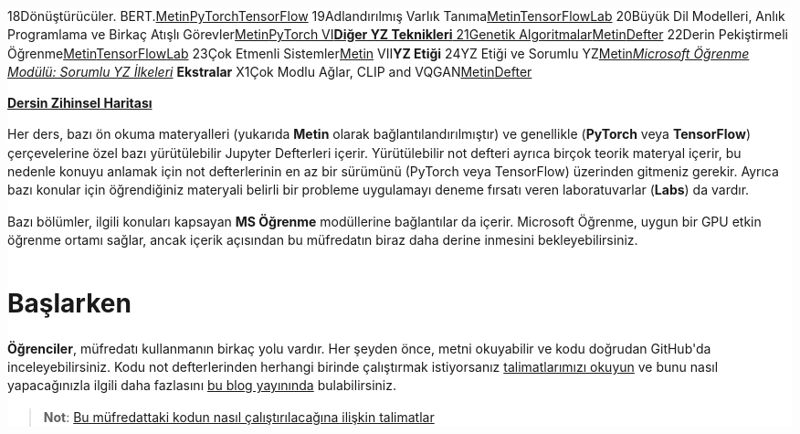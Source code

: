 <tr><td>18</td><td>Dönüştürücüler. BERT.</td><td><a href="../lessons/5-NLP/18-Transformers/README.md">Metin</a></td><td><a href="../lessons/5-NLP/18-Transformers/TransformersPyTorch.ipynb">PyTorch</a></td><td><a href="../lessons/5-NLP/18-Transformers/TransformersTF.ipynb">TensorFlow</a></td><td></td></tr>
<tr><td>19</td><td>Adlandırılmış Varlık Tanıma</td><td><a href="../lessons/5-NLP/19-NER/README.md">Metin</a></td><td></td><td><a href="../lessons/5-NLP/19-NER/NER-TF.ipynb">TensorFlow</a></td><td><a href="../lessons/5-NLP/19-NER/lab/README.md">Lab</a></td></tr>
<tr><td>20</td><td>Büyük Dil Modelleri, Anlık Programlama ve Birkaç Atışlı Görevler</td><td><a href="../lessons/5-NLP/20-LangModels/README.md">Metin</a></td><td><a href="../lessons/5-NLP/20-LangModels/GPT-PyTorch.ipynb">PyTorch</td><td></td><td></td></tr>
<tr><td>VI</td><td colspan="4"><b>Diğer YZ Teknikleri</b></td><td></td></tr>
<tr><td>21</td><td>Genetik Algoritmalar</td><td><a href="../lessons/6-Other/21-GeneticAlgorithms/README.md">Metin</a><td colspan="2"><a href="../lessons/6-Other/21-GeneticAlgorithms/Genetic.ipynb">Defter</a></td><td></td></tr>
<tr><td>22</td><td>Derin Pekiştirmeli Öğrenme</td><td><a href="../lessons/6-Other/22-DeepRL/README.md">Metin</a></td><td></td><td><a href="../lessons/6-Other/22-DeepRL/CartPole-RL-TF.ipynb">TensorFlow</td><td><a href="../lessons/6-Other/22-DeepRL/lab/README.md">Lab</a></td></tr>
<tr><td>23</td><td>Çok Etmenli Sistemler</td><td><a href="../lessons/6-Other/23-MultiagentSystems/README.md">Metin</a></td><td></td><td></td><td></td></tr>
<tr><td>VII</td><td colspan="4"><b>YZ Etiği</b></td><td></td></tr>
<tr><td>24</td><td>YZ Etiği ve Sorumlu YZ</td><td><a href="../lessons/7-Ethics/README.md">Metin</a></td><td colspan="2"><a href="https://docs.microsoft.com/learn/paths/responsible-ai-business-principles/?WT.mc_id=academic-57639-dmitryso"><i>Microsoft Öğrenme Modülü: Sorumlu YZ İlkeleri</i></a></td><td></td></tr>
<tr><td></td><td colspan="4"><b>Ekstralar</b></td><td></td></tr>
<tr><td>X1</td><td>Çok Modlu Ağlar, CLIP and VQGAN</td><td><a href="../lessons/X-Extras/X1-MultiModal/README.md">Metin</a></td><td colspan="2"><a href="../lessons/X-Extras/X1-MultiModal/Clip.ipynb">Defter</a></td><td></td></tr>
</table>

**[Dersin Zihinsel Haritası](http://soshnikov.com/courses/ai-for-beginners/mindmap.html)**

Her ders, bazı ön okuma materyalleri (yukarıda **Metin** olarak bağlantılandırılmıştır) ve genellikle (**PyTorch** veya **TensorFlow**) çerçevelerine özel bazı yürütülebilir Jupyter Defterleri içerir. Yürütülebilir not defteri ayrıca birçok teorik materyal içerir, bu nedenle konuyu anlamak için not defterlerinin en az bir sürümünü (PyTorch veya TensorFlow) üzerinden gitmeniz gerekir. Ayrıca bazı konular için öğrendiğiniz materyali belirli bir probleme uygulamayı deneme fırsatı veren laboratuvarlar (**Labs**) da vardır.

Bazı bölümler, ilgili konuları kapsayan **MS Öğrenme** modüllerine bağlantılar da içerir. Microsoft Öğrenme, uygun bir GPU etkin öğrenme ortamı sağlar, ancak içerik açısından bu müfredatın biraz daha derine inmesini bekleyebilirsiniz.

# Başlarken

**Öğrenciler**, müfredatı kullanmanın birkaç yolu vardır. Her şeyden önce, metni okuyabilir ve kodu doğrudan GitHub'da inceleyebilirsiniz. Kodu not defterlerinden herhangi birinde çalıştırmak istiyorsanız [talimatlarımızı okuyun](./etc/how-to-run.md) ve bunu nasıl yapacağınızla ilgili daha fazlasını [bu blog yayınında](https://soshnikov.com/education/how-to-execute-notebooks-from-github/) bulabilirsiniz.

> **Not**: [Bu müfredattaki kodun nasıl çalıştırılacağına ilişkin talimatlar](./etc/how-to-run.md)
